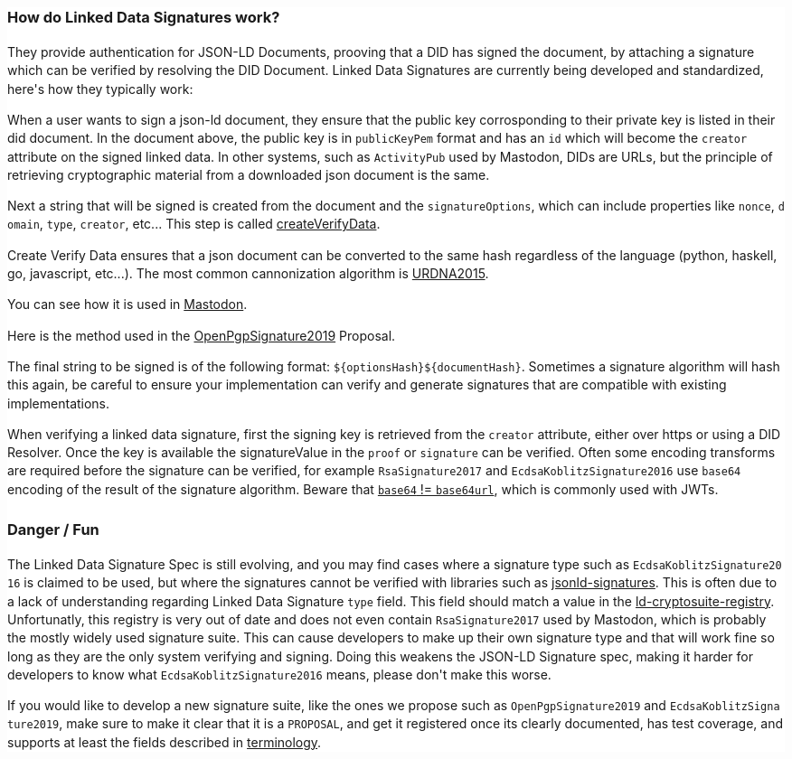 ### How do Linked Data Signatures work?

They provide authentication for JSON-LD Documents, prooving that a DID has signed the document, by attaching a signature which can be verified by resolving the DID Document. Linked Data Signatures are currently being developed and standardized, here's how they typically work:

When a user wants to sign a json-ld document, they ensure that the public key corrosponding to their private key is listed in their did document. In the document above, the public key is in `publicKeyPem` format and has an `id` which will become the `creator` attribute on the signed linked data. In other systems, such as `ActivityPub` used by Mastodon, DIDs are URLs, but the principle of retrieving cryptographic material from a downloaded json document is the same.

Next a string that will be signed is created from the document and the `signatureOptions`, which can include properties like `nonce`, `domain`, `type`, `creator`, etc... This step is called [createVerifyData](https://w3c-dvcg.github.io/ld-signatures/#create-verify-hash-algorithm).

Create Verify Data ensures that a json document can be converted to the same hash regardless of the language (python, haskell, go, javascript, etc...). The most common cannonization algorithm is [URDNA2015](https://json-ld.github.io/normalization/spec/index.html).

You can see how it is used in [Mastodon](https://github.com/tootsuite/mastodon/blob/cabdbb7f9c1df8007749d07a2e186bb3ad35f62b/app/lib/activitypub/linked_data_signature.rb#L19).

Here is the method used in the [OpenPgpSignature2019](https://github.com/transmute-industries/PROPOSAL-OpenPgpSignature2019/blob/master/src/common.js) Proposal.

The final string to be signed is of the following format: `${optionsHash}${documentHash}`. Sometimes a signature algorithm will hash this again, be careful to ensure your implementation can verify and generate signatures that are compatible with existing implementations.

When verifying a linked data signature, first the signing key is retrieved from the `creator` attribute, either over https or using a DID Resolver. Once the key is available the signatureValue in the `proof` or `signature` can be verified. Often some encoding transforms are required before the signature can be verified, for example `RsaSignature2017` and `EcdsaKoblitzSignature2016` use `base64` encoding of the result of the signature algorithm. Beware that [`base64` != `base64url`](http://websecurityinfo.blogspot.com/2017/06/base64-encoding-vs-base64url-encoding.html), which is commonly used with JWTs.

### Danger / Fun

The Linked Data Signature Spec is still evolving, and you may find cases where a signature type such as `EcdsaKoblitzSignature2016` is claimed to be used, but where the signatures cannot be verified with libraries such as [jsonld-signatures](https://github.com/digitalbazaar/jsonld-signatures). This is often due to a lack of understanding regarding Linked Data Signature `type` field. This field should match a value in the [ld-cryptosuite-registry](https://w3c-ccg.github.io/ld-cryptosuite-registry/). Unfortunatly, this registry is very out of date and does not even contain `RsaSignature2017` used by Mastodon, which is probably the mostly widely used signature suite. This can cause developers to make up their own signature type and that will work fine so long as they are the only system verifying and signing. Doing this weakens the JSON-LD Signature spec, making it harder for developers to know what `EcdsaKoblitzSignature2016` means, please don't make this worse.

If you would like to develop a new signature suite, like the ones we propose such as `OpenPgpSignature2019` and `EcdsaKoblitzSignature2019`, make sure to make it clear that it is a `PROPOSAL`, and get it registered once its clearly documented, has test coverage, and supports at least the fields described in [terminology](https://w3c-dvcg.github.io/ld-signatures/#terminology).
